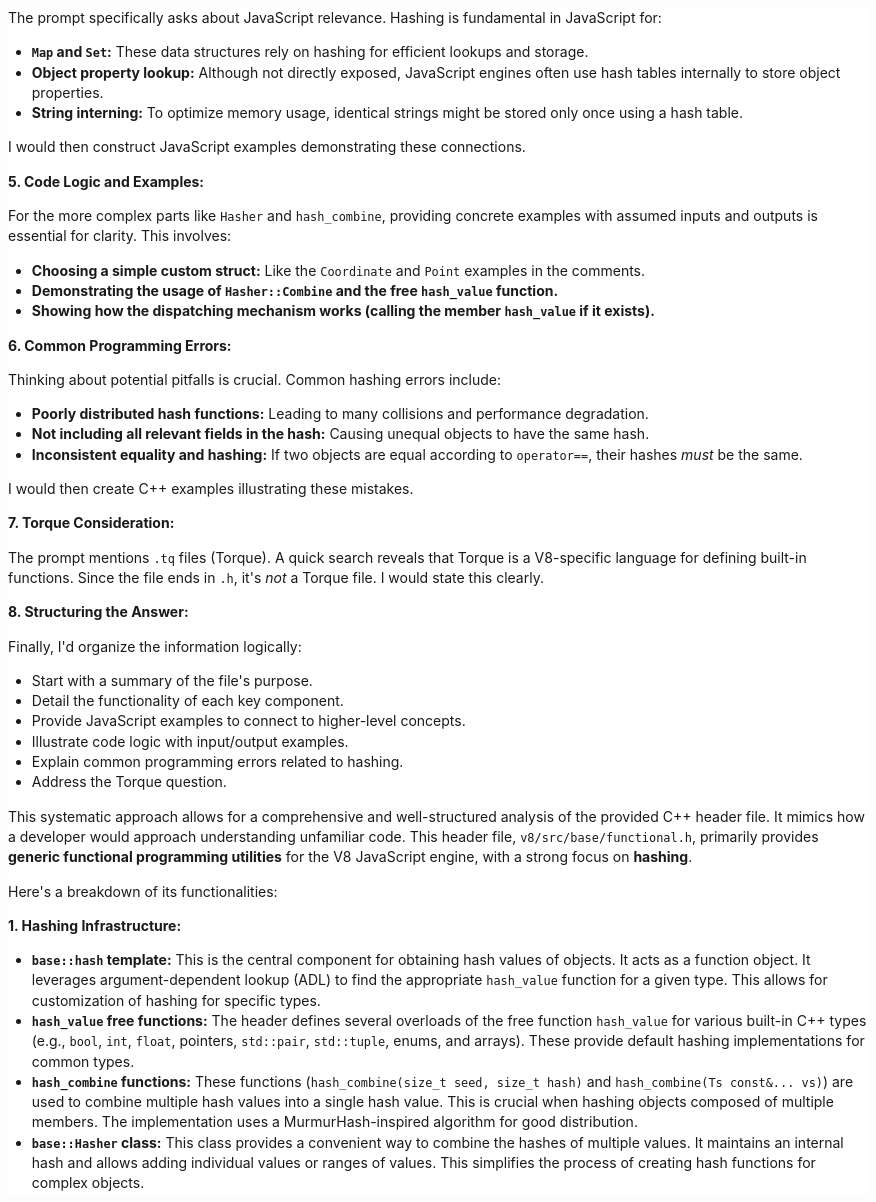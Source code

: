 The prompt specifically asks about JavaScript relevance. Hashing is fundamental in JavaScript for:

* **`Map` and `Set`:**  These data structures rely on hashing for efficient lookups and storage.
* **Object property lookup:**  Although not directly exposed, JavaScript engines often use hash tables internally to store object properties.
* **String interning:**  To optimize memory usage, identical strings might be stored only once using a hash table.

I would then construct JavaScript examples demonstrating these connections.

**5. Code Logic and Examples:**

For the more complex parts like `Hasher` and `hash_combine`, providing concrete examples with assumed inputs and outputs is essential for clarity. This involves:

* **Choosing a simple custom struct:**  Like the `Coordinate` and `Point` examples in the comments.
* **Demonstrating the usage of `Hasher::Combine` and the free `hash_value` function.**
* **Showing how the dispatching mechanism works (calling the member `hash_value` if it exists).**

**6. Common Programming Errors:**

Thinking about potential pitfalls is crucial. Common hashing errors include:

* **Poorly distributed hash functions:** Leading to many collisions and performance degradation.
* **Not including all relevant fields in the hash:**  Causing unequal objects to have the same hash.
* **Inconsistent equality and hashing:** If two objects are equal according to `operator==`, their hashes *must* be the same.

I would then create C++ examples illustrating these mistakes.

**7. Torque Consideration:**

The prompt mentions `.tq` files (Torque). A quick search reveals that Torque is a V8-specific language for defining built-in functions. Since the file ends in `.h`, it's *not* a Torque file. I would state this clearly.

**8. Structuring the Answer:**

Finally, I'd organize the information logically:

* Start with a summary of the file's purpose.
* Detail the functionality of each key component.
* Provide JavaScript examples to connect to higher-level concepts.
* Illustrate code logic with input/output examples.
* Explain common programming errors related to hashing.
* Address the Torque question.

This systematic approach allows for a comprehensive and well-structured analysis of the provided C++ header file. It mimics how a developer would approach understanding unfamiliar code.
This header file, `v8/src/base/functional.h`, primarily provides **generic functional programming utilities** for the V8 JavaScript engine, with a strong focus on **hashing**.

Here's a breakdown of its functionalities:

**1. Hashing Infrastructure:**

* **`base::hash` template:** This is the central component for obtaining hash values of objects. It acts as a function object. It leverages argument-dependent lookup (ADL) to find the appropriate `hash_value` function for a given type. This allows for customization of hashing for specific types.
* **`hash_value` free functions:** The header defines several overloads of the free function `hash_value` for various built-in C++ types (e.g., `bool`, `int`, `float`, pointers, `std::pair`, `std::tuple`, enums, and arrays). These provide default hashing implementations for common types.
* **`hash_combine` functions:** These functions (`hash_combine(size_t seed, size_t hash)` and `hash_combine(Ts const&... vs)`) are used to combine multiple hash values into a single hash value. This is crucial when hashing objects composed of multiple members. The implementation uses a MurmurHash-inspired algorithm for good distribution.
* **`base::Hasher` class:** This class provides a convenient way to combine the hashes of multiple values. It maintains an internal hash and allows adding individual values or ranges of values. This simplifies the process of creating hash functions for complex objects.

